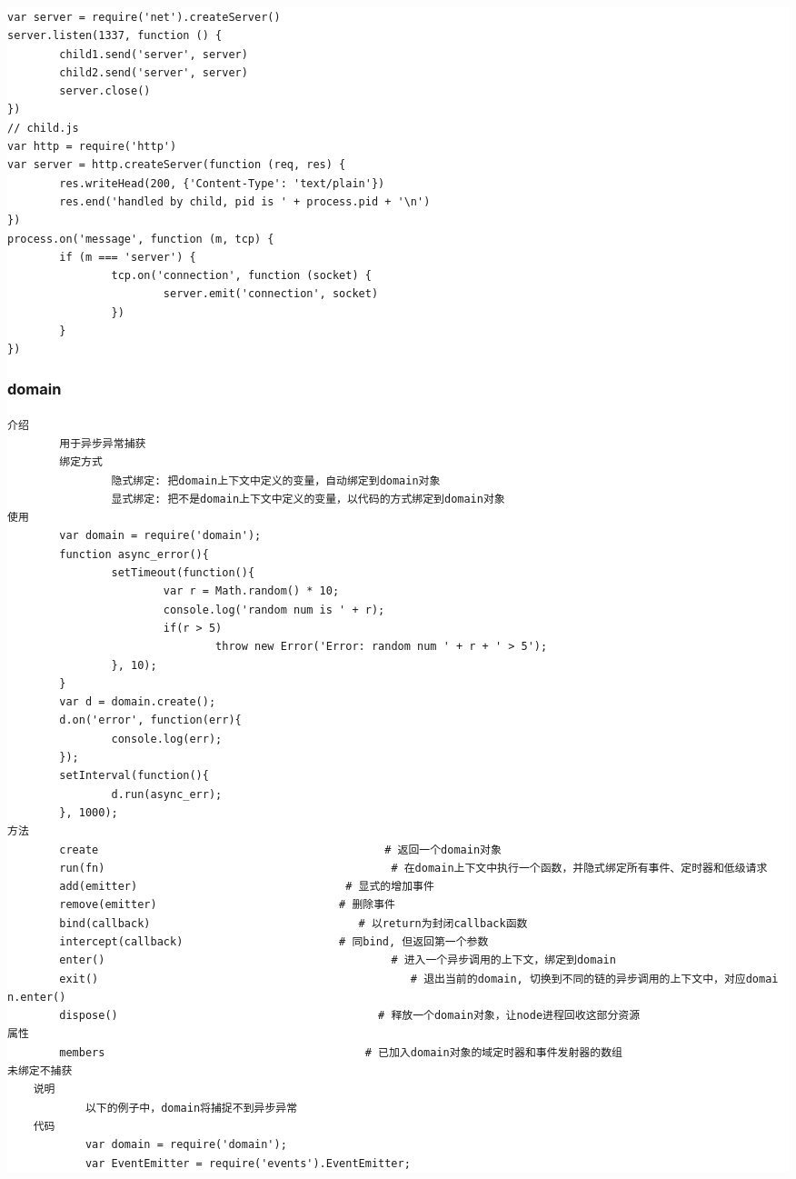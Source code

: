     var server = require('net').createServer()
    server.listen(1337, function () {
            child1.send('server', server)
            child2.send('server', server)
            server.close()
    })
    // child.js
    var http = require('http')
    var server = http.createServer(function (req, res) {
            res.writeHead(200, {'Content-Type': 'text/plain'})
            res.end('handled by child, pid is ' + process.pid + '\n')
    })
    process.on('message', function (m, tcp) {
            if (m === 'server') {
                    tcp.on('connection', function (socket) {
                            server.emit('connection', socket)
                    })
            }
    })
### domain
    介绍
            用于异步异常捕获
            绑定方式
                    隐式绑定: 把domain上下文中定义的变量，自动绑定到domain对象
                    显式绑定: 把不是domain上下文中定义的变量，以代码的方式绑定到domain对象
    使用
            var domain = require('domain');
            function async_error(){
                    setTimeout(function(){
                            var r = Math.random() * 10;
                            console.log('random num is ' + r);
                            if(r > 5)
                                    throw new Error('Error: random num ' + r + ' > 5');
                    }, 10);
            }
            var d = domain.create();
            d.on('error', function(err){
                    console.log(err);
            });
            setInterval(function(){
                    d.run(async_err);
            }, 1000);
    方法
            create                                            # 返回一个domain对象
            run(fn)                                            # 在domain上下文中执行一个函数，并隐式绑定所有事件、定时器和低级请求
            add(emitter)                                # 显式的增加事件
            remove(emitter)                            # 删除事件
            bind(callback)                                # 以return为封闭callback函数　
            intercept(callback)                        # 同bind, 但返回第一个参数
            enter()                                            # 进入一个异步调用的上下文，绑定到domain
            exit()                                                # 退出当前的domain, 切换到不同的链的异步调用的上下文中，对应domain.enter()
            dispose()                                        # 释放一个domain对象，让node进程回收这部分资源
    属性
            members                                        # 已加入domain对象的域定时器和事件发射器的数组
    未绑定不捕获 
        说明
                以下的例子中，domain将捕捉不到异步异常
        代码
                var domain = require('domain');
                var EventEmitter = require('events').EventEmitter;
